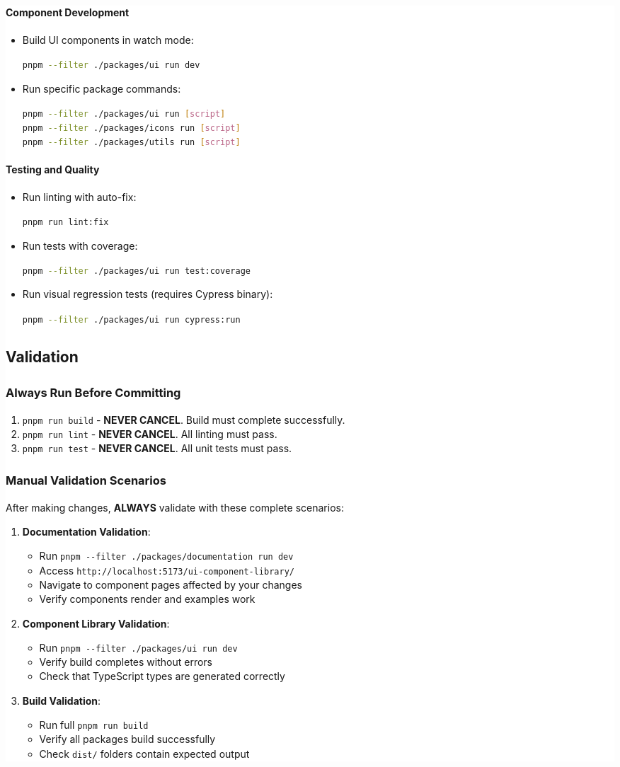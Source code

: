 #### Component Development
- Build UI components in watch mode:
  ```bash
  pnpm --filter ./packages/ui run dev
  ```

- Run specific package commands:
  ```bash
  pnpm --filter ./packages/ui run [script]
  pnpm --filter ./packages/icons run [script]
  pnpm --filter ./packages/utils run [script]
  ```

#### Testing and Quality
- Run linting with auto-fix:
  ```bash
  pnpm run lint:fix
  ```

- Run tests with coverage:
  ```bash
  pnpm --filter ./packages/ui run test:coverage
  ```

- Run visual regression tests (requires Cypress binary):
  ```bash
  pnpm --filter ./packages/ui run cypress:run
  ```

## Validation

### Always Run Before Committing
1. `pnpm run build` - **NEVER CANCEL**. Build must complete successfully.
2. `pnpm run lint` - **NEVER CANCEL**. All linting must pass.
3. `pnpm run test` - **NEVER CANCEL**. All unit tests must pass.

### Manual Validation Scenarios
After making changes, **ALWAYS** validate with these complete scenarios:

1. **Documentation Validation**:
   - Run `pnpm --filter ./packages/documentation run dev`
   - Access `http://localhost:5173/ui-component-library/`
   - Navigate to component pages affected by your changes
   - Verify components render and examples work

2. **Component Library Validation**:
   - Run `pnpm --filter ./packages/ui run dev`
   - Verify build completes without errors
   - Check that TypeScript types are generated correctly

3. **Build Validation**:
   - Run full `pnpm run build`
   - Verify all packages build successfully
   - Check `dist/` folders contain expected output
